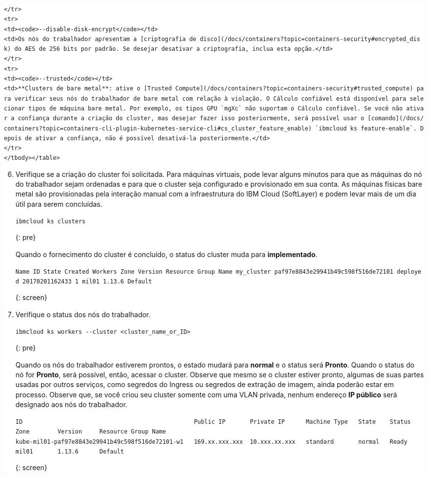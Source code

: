     </tr>
    <tr>
    <td><code>--disable-disk-encrypt</code></td>
    <td>Os nós do trabalhador apresentam a [criptografia de disco](/docs/containers?topic=containers-security#encrypted_disk) do AES de 256 bits por padrão. Se desejar desativar a criptografia, inclua esta opção.</td>
    </tr>
    <tr>
    <td><code>--trusted</code></td>
    <td>**Clusters de bare metal**: ative o [Trusted Compute](/docs/containers?topic=containers-security#trusted_compute) para verificar seus nós do trabalhador de bare metal com relação à violação. O Cálculo confiável está disponível para selecionar tipos de máquina bare metal. Por exemplo, os tipos GPU `mgXc` não suportam o Cálculo confiável. Se você não ativar a confiança durante a criação do cluster, mas desejar fazer isso posteriormente, será possível usar o [comando](/docs/containers?topic=containers-cli-plugin-kubernetes-service-cli#cs_cluster_feature_enable) `ibmcloud ks feature-enable`. Depois de ativar a confiança, não é possível desativá-la posteriormente.</td>
    </tr>
    </tbody></table>

6. Verifique se a criação do cluster foi solicitada. Para máquinas virtuais, pode levar alguns minutos para que as máquinas do nó do trabalhador sejam ordenadas e para que o cluster seja configurado e provisionado em sua conta. As máquinas físicas bare metal são provisionadas pela interação manual com a infraestrutura do IBM Cloud (SoftLayer) e podem levar mais de um dia útil para serem concluídas.
    ```
    ibmcloud ks clusters
    ```
    {: pre}

    Quando o fornecimento do cluster é concluído, o status do cluster muda para **implementado**.
    ```
    Name ID State Created Workers Zone Version Resource Group Name my_cluster paf97e8843e29941b49c598f516de72101 deployed 20170201162433 1 mil01 1.13.6 Default
    ```
    {: screen}

7. Verifique o status dos nós do trabalhador.
    ```
    ibmcloud ks workers --cluster <cluster_name_or_ID>
    ```
    {: pre}

    Quando os nós do trabalhador estiverem prontos, o estado mudará para **normal** e o status será **Pronto**. Quando o status do nó for **Pronto**, será possível, então, acessar o cluster. Observe que mesmo se o cluster estiver pronto, algumas de suas partes usadas por outros serviços, como segredos do Ingress ou segredos de extração de imagem, ainda poderão estar em processo. Observe que, se você criou seu cluster somente com uma VLAN privada, nenhum endereço **IP público** será designado aos nós do trabalhador.

    ```
    ID                                                 Public IP       Private IP      Machine Type   State    Status   Zone        Version     Resource Group Name
    kube-mil01-paf97e8843e29941b49c598f516de72101-w1   169.xx.xxx.xxx  10.xxx.xx.xxx   standard       normal   Ready    mil01       1.13.6      Default
    ```
    {: screen}
